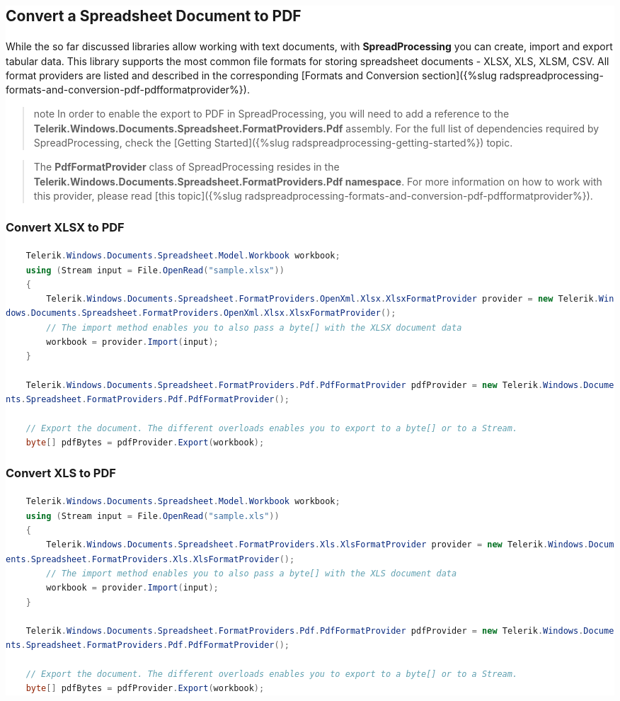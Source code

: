 ## Convert a Spreadsheet Document to PDF

While the so far discussed libraries allow working with text documents, with **SpreadProcessing** you can create, import and export tabular data. This library supports the most common file formats for storing spreadsheet documents - XLSX, XLS, XLSM, CSV. All format providers are listed and described in the corresponding [Formats and Conversion section]({%slug radspreadprocessing-formats-and-conversion-pdf-pdfformatprovider%}). 

>note In order to enable the export to PDF in SpreadProcessing, you will need to add a reference to the **Telerik.Windows.Documents.Spreadsheet.FormatProviders.Pdf** assembly. For the full list of dependencies required by SpreadProcessing, check the [Getting Started]({%slug radspreadprocessing-getting-started%}) topic.

>The **PdfFormatProvider** class of SpreadProcessing resides in the **Telerik.Windows.Documents.Spreadsheet.FormatProviders.Pdf namespace**. For more information on how to work with this provider, please read [this topic]({%slug radspreadprocessing-formats-and-conversion-pdf-pdfformatprovider%}).


### Convert XLSX to PDF

````C#
	Telerik.Windows.Documents.Spreadsheet.Model.Workbook workbook;
	using (Stream input = File.OpenRead("sample.xlsx"))
	{
		Telerik.Windows.Documents.Spreadsheet.FormatProviders.OpenXml.Xlsx.XlsxFormatProvider provider = new Telerik.Windows.Documents.Spreadsheet.FormatProviders.OpenXml.Xlsx.XlsxFormatProvider();
		// The import method enables you to also pass a byte[] with the XLSX document data
		workbook = provider.Import(input);
	}

	Telerik.Windows.Documents.Spreadsheet.FormatProviders.Pdf.PdfFormatProvider pdfProvider = new Telerik.Windows.Documents.Spreadsheet.FormatProviders.Pdf.PdfFormatProvider();

	// Export the document. The different overloads enables you to export to a byte[] or to a Stream.
	byte[] pdfBytes = pdfProvider.Export(workbook);
````

### Convert XLS to PDF

````C#
	Telerik.Windows.Documents.Spreadsheet.Model.Workbook workbook;
	using (Stream input = File.OpenRead("sample.xls"))
	{
		Telerik.Windows.Documents.Spreadsheet.FormatProviders.Xls.XlsFormatProvider provider = new Telerik.Windows.Documents.Spreadsheet.FormatProviders.Xls.XlsFormatProvider();
		// The import method enables you to also pass a byte[] with the XLS document data
		workbook = provider.Import(input);
	}

	Telerik.Windows.Documents.Spreadsheet.FormatProviders.Pdf.PdfFormatProvider pdfProvider = new Telerik.Windows.Documents.Spreadsheet.FormatProviders.Pdf.PdfFormatProvider();

	// Export the document. The different overloads enables you to export to a byte[] or to a Stream.
	byte[] pdfBytes = pdfProvider.Export(workbook);

````
